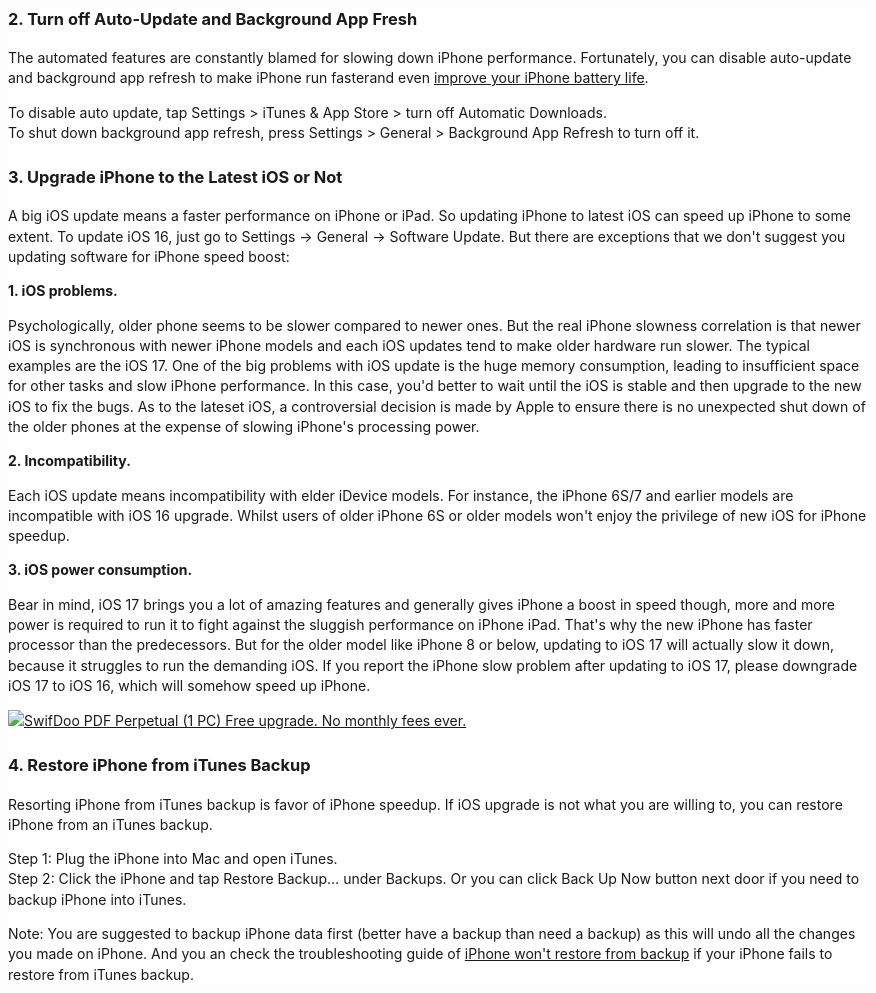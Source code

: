 ### 2\. Turn off Auto-Update and Background App Fresh

The automated features are constantly blamed for slowing down iPhone performance. Fortunately, you can disable auto-update and background app refresh to make iPhone run fasterand even [improve your iPhone battery life](https://tools.techidaily.com/macxdvd/products/). 

To disable auto update, tap Settings > iTunes & App Store > turn off Automatic Downloads.   
 To shut down background app refresh, press Settings > General > Background App Refresh to turn off it. 

### 3\. Upgrade iPhone to the Latest iOS or Not

A big iOS update means a faster performance on iPhone or iPad. So updating iPhone to latest iOS can speed up iPhone to some extent. To update iOS 16, just go to Settings -> General -> Software Update. But there are exceptions that we don't suggest you updating software for iPhone speed boost: 

**1\. iOS problems.** 

Psychologically, older phone seems to be slower compared to newer ones. But the real iPhone slowness correlation is that newer iOS is synchronous with newer iPhone models and each iOS updates tend to make older hardware run slower. The typical examples are the iOS 17\. One of the big problems with iOS update is the huge memory consumption, leading to insufficient space for other tasks and slow iPhone performance. In this case, you'd better to wait until the iOS is stable and then upgrade to the new iOS to fix the bugs. As to the lateset iOS, a controversial decision is made by Apple to ensure there is no unexpected shut down of the older phones at the expense of slowing iPhone's processing power. 

**2\. Incompatibility.** 

Each iOS update means incompatibility with elder iDevice models. For instance, the iPhone 6S/7 and earlier models are incompatible with iOS 16 upgrade. Whilst users of older iPhone 6S or older models won't enjoy the privilege of new iOS for iPhone speedup. 

**3\. iOS power consumption.** 

Bear in mind, iOS 17 brings you a lot of amazing features and generally gives iPhone a boost in speed though, more and more power is required to run it to fight against the sluggish performance on iPhone iPad. That's why the new iPhone has faster processor than the predecessors. But for the older model like iPhone 8 or below, updating to iOS 17 will actually slow it down, because it struggles to run the demanding iOS. If you report the iPhone slow problem after updating to iOS 17, please downgrade iOS 17 to iOS 16, which will somehow speed up iPhone. 


<a href="https://purchase.swifdoo.com/order/checkout.php?PRODS=40002162&QTY=1&AFFILIATE=108875&CART=1"><img src="https://secure.avangate.com/images/merchant/8b932759a5a04ddb34bf79e3f9072e4b/products/1_Product%20box%20white-1024x1024.png" border="0">SwifDoo PDF Perpetual (1 PC) Free upgrade. No monthly fees ever. 
</a>

### 4\. Restore iPhone from iTunes Backup 

Resorting iPhone from iTunes backup is favor of iPhone speedup. If iOS upgrade is not what you are willing to, you can restore iPhone from an iTunes backup. 

Step 1: Plug the iPhone into Mac and open iTunes.   
 Step 2: Click the iPhone and tap Restore Backup… under Backups. Or you can click Back Up Now button next door if you need to backup iPhone into iTunes. 

Note: You are suggested to backup iPhone data first (better have a backup than need a backup) as this will undo all the changes you made on iPhone. And you an check the troubleshooting guide of [iPhone won't restore from backup](https://tools.techidaily.com/macxdvd/products/) if your iPhone fails to restore from iTunes backup.
